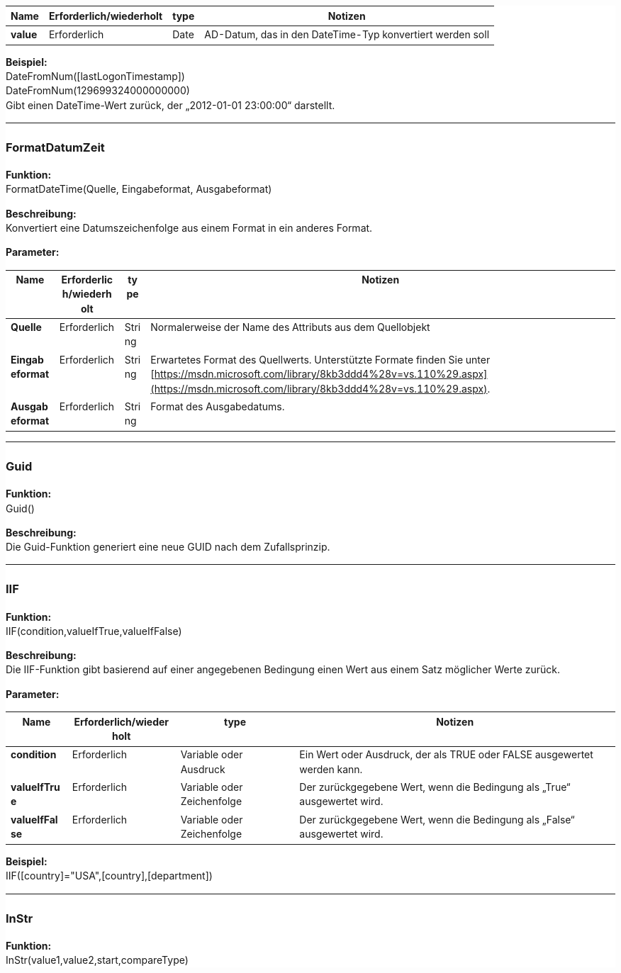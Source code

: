 | Name | Erforderlich/wiederholt | type | Notizen |
| --- | --- | --- | --- |
| **value** |Erforderlich | Date | AD-Datum, das in den DateTime-Typ konvertiert werden soll |

**Beispiel:**<br>
DateFromNum([lastLogonTimestamp])                                                                                                   
DateFromNum(129699324000000000)                                                            
Gibt einen DateTime-Wert zurück, der „2012-01-01 23:00:00“ darstellt.

---
### <a name="formatdatetime"></a>FormatDatumZeit
**Funktion:**<br> FormatDateTime(Quelle, Eingabeformat, Ausgabeformat)

**Beschreibung:**<br> Konvertiert eine Datumszeichenfolge aus einem Format in ein anderes Format.

**Parameter:**<br> 

| Name | Erforderlich/wiederholt | type | Notizen |
| --- | --- | --- | --- |
| **Quelle** |Erforderlich |String |Normalerweise der Name des Attributs aus dem Quellobjekt |
| **Eingabeformat** |Erforderlich |String |Erwartetes Format des Quellwerts. Unterstützte Formate finden Sie unter [https://msdn.microsoft.com/library/8kb3ddd4%28v=vs.110%29.aspx](https://msdn.microsoft.com/library/8kb3ddd4%28v=vs.110%29.aspx). |
| **Ausgabeformat** |Erforderlich |String |Format des Ausgabedatums. |

---
### <a name="guid"></a>Guid
**Funktion:**<br> Guid()

**Beschreibung:**<br> Die Guid-Funktion generiert eine neue GUID nach dem Zufallsprinzip.

---
### <a name="iif"></a>IIF
**Funktion:**<br> IIF(condition,valueIfTrue,valueIfFalse)

**Beschreibung:**<br> Die IIF-Funktion gibt basierend auf einer angegebenen Bedingung einen Wert aus einem Satz möglicher Werte zurück.

**Parameter:**<br> 

| Name | Erforderlich/wiederholt | type | Notizen |
| --- | --- | --- | --- |
| **condition** |Erforderlich |Variable oder Ausdruck |Ein Wert oder Ausdruck, der als TRUE oder FALSE ausgewertet werden kann. |
| **valueIfTrue** |Erforderlich |Variable oder Zeichenfolge | Der zurückgegebene Wert, wenn die Bedingung als „True“ ausgewertet wird. |
| **valueIfFalse** |Erforderlich |Variable oder Zeichenfolge |Der zurückgegebene Wert, wenn die Bedingung als „False“ ausgewertet wird.|

**Beispiel:**<br>
IIF([country]="USA",[country],[department])

---
### <a name="instr"></a>InStr
**Funktion:**<br> InStr(value1,value2,start,compareType)
